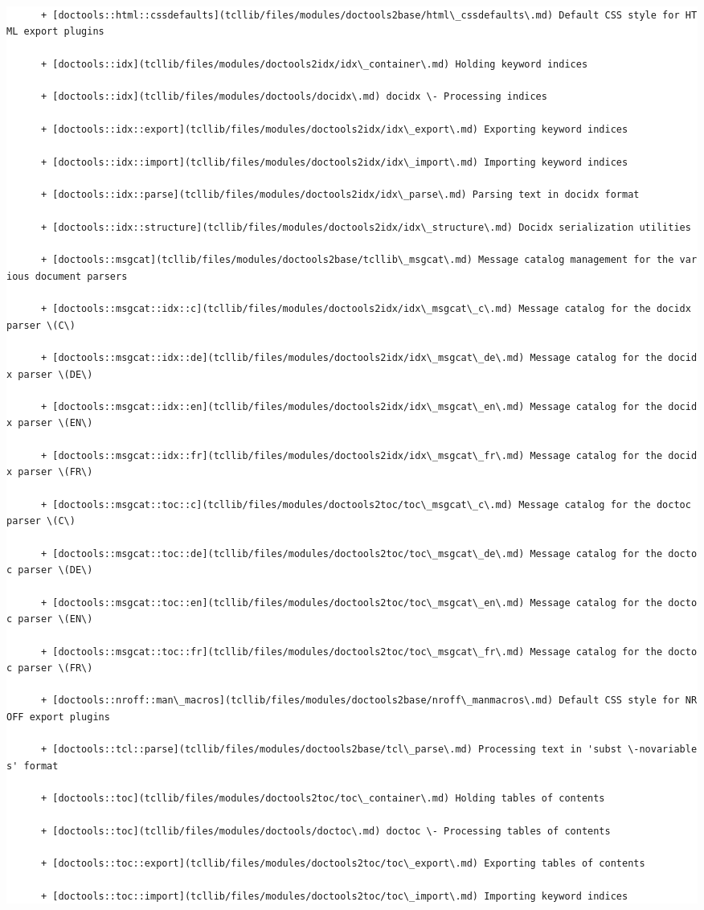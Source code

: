           + [doctools::html::cssdefaults](tcllib/files/modules/doctools2base/html\_cssdefaults\.md) Default CSS style for HTML export plugins

          + [doctools::idx](tcllib/files/modules/doctools2idx/idx\_container\.md) Holding keyword indices

          + [doctools::idx](tcllib/files/modules/doctools/docidx\.md) docidx \- Processing indices

          + [doctools::idx::export](tcllib/files/modules/doctools2idx/idx\_export\.md) Exporting keyword indices

          + [doctools::idx::import](tcllib/files/modules/doctools2idx/idx\_import\.md) Importing keyword indices

          + [doctools::idx::parse](tcllib/files/modules/doctools2idx/idx\_parse\.md) Parsing text in docidx format

          + [doctools::idx::structure](tcllib/files/modules/doctools2idx/idx\_structure\.md) Docidx serialization utilities

          + [doctools::msgcat](tcllib/files/modules/doctools2base/tcllib\_msgcat\.md) Message catalog management for the various document parsers

          + [doctools::msgcat::idx::c](tcllib/files/modules/doctools2idx/idx\_msgcat\_c\.md) Message catalog for the docidx parser \(C\)

          + [doctools::msgcat::idx::de](tcllib/files/modules/doctools2idx/idx\_msgcat\_de\.md) Message catalog for the docidx parser \(DE\)

          + [doctools::msgcat::idx::en](tcllib/files/modules/doctools2idx/idx\_msgcat\_en\.md) Message catalog for the docidx parser \(EN\)

          + [doctools::msgcat::idx::fr](tcllib/files/modules/doctools2idx/idx\_msgcat\_fr\.md) Message catalog for the docidx parser \(FR\)

          + [doctools::msgcat::toc::c](tcllib/files/modules/doctools2toc/toc\_msgcat\_c\.md) Message catalog for the doctoc parser \(C\)

          + [doctools::msgcat::toc::de](tcllib/files/modules/doctools2toc/toc\_msgcat\_de\.md) Message catalog for the doctoc parser \(DE\)

          + [doctools::msgcat::toc::en](tcllib/files/modules/doctools2toc/toc\_msgcat\_en\.md) Message catalog for the doctoc parser \(EN\)

          + [doctools::msgcat::toc::fr](tcllib/files/modules/doctools2toc/toc\_msgcat\_fr\.md) Message catalog for the doctoc parser \(FR\)

          + [doctools::nroff::man\_macros](tcllib/files/modules/doctools2base/nroff\_manmacros\.md) Default CSS style for NROFF export plugins

          + [doctools::tcl::parse](tcllib/files/modules/doctools2base/tcl\_parse\.md) Processing text in 'subst \-novariables' format

          + [doctools::toc](tcllib/files/modules/doctools2toc/toc\_container\.md) Holding tables of contents

          + [doctools::toc](tcllib/files/modules/doctools/doctoc\.md) doctoc \- Processing tables of contents

          + [doctools::toc::export](tcllib/files/modules/doctools2toc/toc\_export\.md) Exporting tables of contents

          + [doctools::toc::import](tcllib/files/modules/doctools2toc/toc\_import\.md) Importing keyword indices
